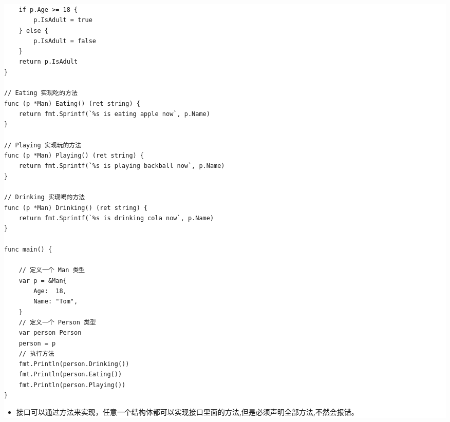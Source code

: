```golang
	if p.Age >= 18 {
		p.IsAdult = true
	} else {
		p.IsAdult = false
	}
	return p.IsAdult
}

// Eating 实现吃的方法
func (p *Man) Eating() (ret string) {
	return fmt.Sprintf(`%s is eating apple now`, p.Name)
}

// Playing 实现玩的方法
func (p *Man) Playing() (ret string) {
	return fmt.Sprintf(`%s is playing backball now`, p.Name)
}

// Drinking 实现喝的方法
func (p *Man) Drinking() (ret string) {
	return fmt.Sprintf(`%s is drinking cola now`, p.Name)
}

func main() {

	// 定义一个 Man 类型
	var p = &Man{
		Age:  18,
		Name: "Tom",
	}
	// 定义一个 Person 类型
	var person Person
	person = p
	// 执行方法
	fmt.Println(person.Drinking())
	fmt.Println(person.Eating())
	fmt.Println(person.Playing())
}

```	
- 接口可以通过方法来实现，任意一个结构体都可以实现接口里面的方法,但是必须声明全部方法,不然会报错。
